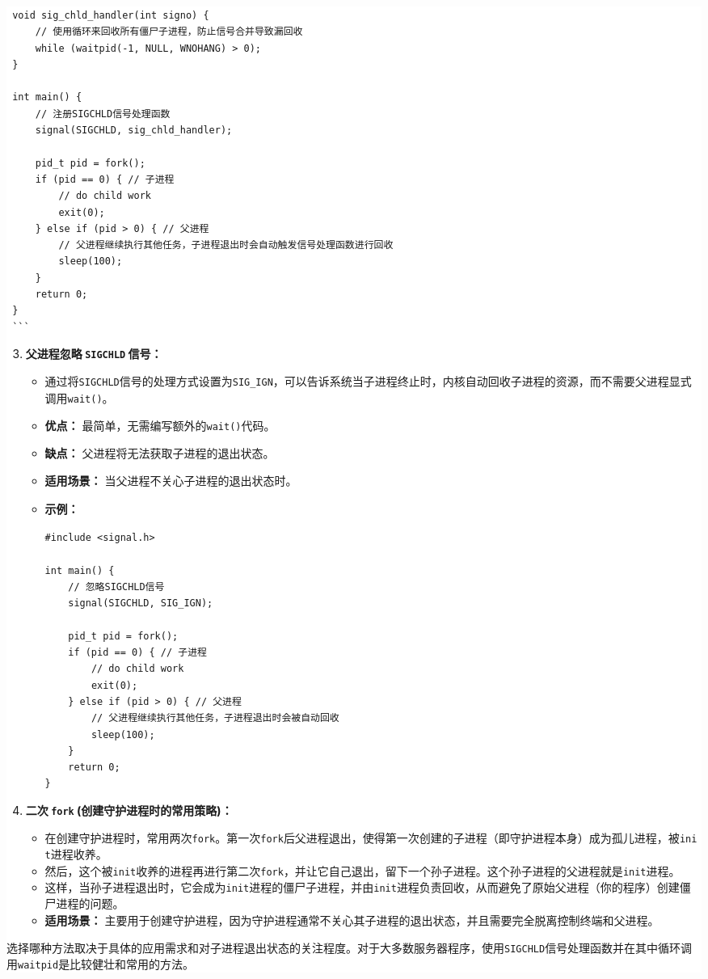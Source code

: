      void sig_chld_handler(int signo) {
         // 使用循环来回收所有僵尸子进程，防止信号合并导致漏回收
         while (waitpid(-1, NULL, WNOHANG) > 0);
     }
     
     int main() {
         // 注册SIGCHLD信号处理函数
         signal(SIGCHLD, sig_chld_handler);
     
         pid_t pid = fork();
         if (pid == 0) { // 子进程
             // do child work
             exit(0);
         } else if (pid > 0) { // 父进程
             // 父进程继续执行其他任务，子进程退出时会自动触发信号处理函数进行回收
             sleep(100);
         }
         return 0;
     }
     ```

3. **父进程忽略 `SIGCHLD` 信号：**

   - 通过将`SIGCHLD`信号的处理方式设置为`SIG_IGN`，可以告诉系统当子进程终止时，内核自动回收子进程的资源，而不需要父进程显式调用`wait()`。

   - **优点：** 最简单，无需编写额外的`wait()`代码。

   - **缺点：** 父进程将无法获取子进程的退出状态。

   - **适用场景：** 当父进程不关心子进程的退出状态时。

   - **示例：**

     ```
     #include <signal.h>
     
     int main() {
         // 忽略SIGCHLD信号
         signal(SIGCHLD, SIG_IGN);
     
         pid_t pid = fork();
         if (pid == 0) { // 子进程
             // do child work
             exit(0);
         } else if (pid > 0) { // 父进程
             // 父进程继续执行其他任务，子进程退出时会被自动回收
             sleep(100);
         }
         return 0;
     }
     ```

4. **二次 `fork` (创建守护进程时的常用策略)：**

   - 在创建守护进程时，常用两次`fork`。第一次`fork`后父进程退出，使得第一次创建的子进程（即守护进程本身）成为孤儿进程，被`init`进程收养。
   - 然后，这个被`init`收养的进程再进行第二次`fork`，并让它自己退出，留下一个孙子进程。这个孙子进程的父进程就是`init`进程。
   - 这样，当孙子进程退出时，它会成为`init`进程的僵尸子进程，并由`init`进程负责回收，从而避免了原始父进程（你的程序）创建僵尸进程的问题。
   - **适用场景：** 主要用于创建守护进程，因为守护进程通常不关心其子进程的退出状态，并且需要完全脱离控制终端和父进程。

选择哪种方法取决于具体的应用需求和对子进程退出状态的关注程度。对于大多数服务器程序，使用`SIGCHLD`信号处理函数并在其中循环调用`waitpid`是比较健壮和常用的方法。